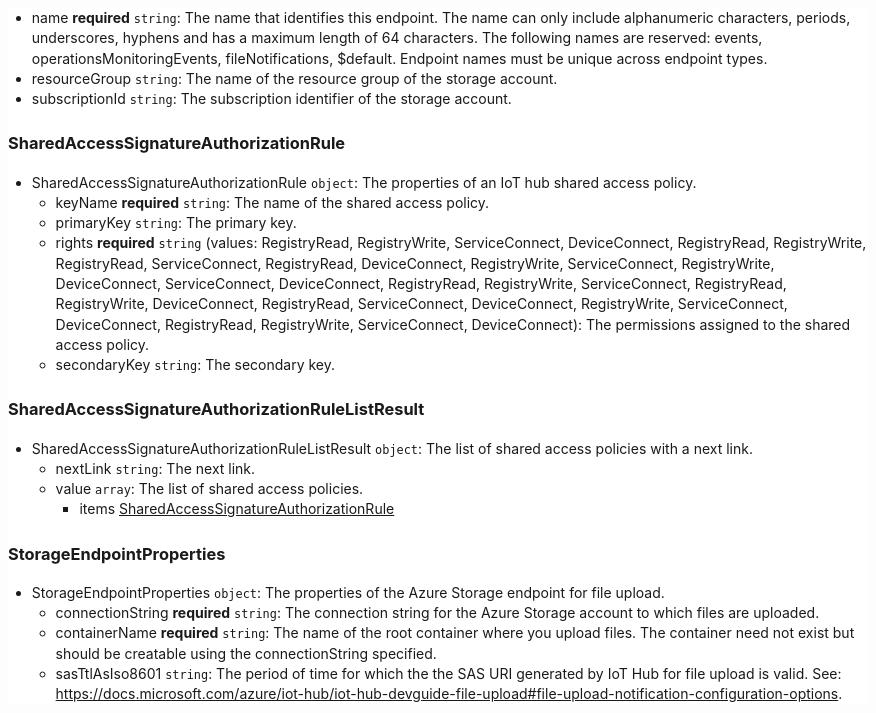   * name **required** `string`: The name that identifies this endpoint. The name can only include alphanumeric characters, periods, underscores, hyphens and has a maximum length of 64 characters. The following names are reserved:  events, operationsMonitoringEvents, fileNotifications, $default. Endpoint names must be unique across endpoint types.
  * resourceGroup `string`: The name of the resource group of the storage account.
  * subscriptionId `string`: The subscription identifier of the storage account.

### SharedAccessSignatureAuthorizationRule
* SharedAccessSignatureAuthorizationRule `object`: The properties of an IoT hub shared access policy.
  * keyName **required** `string`: The name of the shared access policy.
  * primaryKey `string`: The primary key.
  * rights **required** `string` (values: RegistryRead, RegistryWrite, ServiceConnect, DeviceConnect, RegistryRead, RegistryWrite, RegistryRead, ServiceConnect, RegistryRead, DeviceConnect, RegistryWrite, ServiceConnect, RegistryWrite, DeviceConnect, ServiceConnect, DeviceConnect, RegistryRead, RegistryWrite, ServiceConnect, RegistryRead, RegistryWrite, DeviceConnect, RegistryRead, ServiceConnect, DeviceConnect, RegistryWrite, ServiceConnect, DeviceConnect, RegistryRead, RegistryWrite, ServiceConnect, DeviceConnect): The permissions assigned to the shared access policy.
  * secondaryKey `string`: The secondary key.

### SharedAccessSignatureAuthorizationRuleListResult
* SharedAccessSignatureAuthorizationRuleListResult `object`: The list of shared access policies with a next link.
  * nextLink `string`: The next link.
  * value `array`: The list of shared access policies.
    * items [SharedAccessSignatureAuthorizationRule](#sharedaccesssignatureauthorizationrule)

### StorageEndpointProperties
* StorageEndpointProperties `object`: The properties of the Azure Storage endpoint for file upload.
  * connectionString **required** `string`: The connection string for the Azure Storage account to which files are uploaded.
  * containerName **required** `string`: The name of the root container where you upload files. The container need not exist but should be creatable using the connectionString specified.
  * sasTtlAsIso8601 `string`: The period of time for which the the SAS URI generated by IoT Hub for file upload is valid. See: https://docs.microsoft.com/azure/iot-hub/iot-hub-devguide-file-upload#file-upload-notification-configuration-options.


